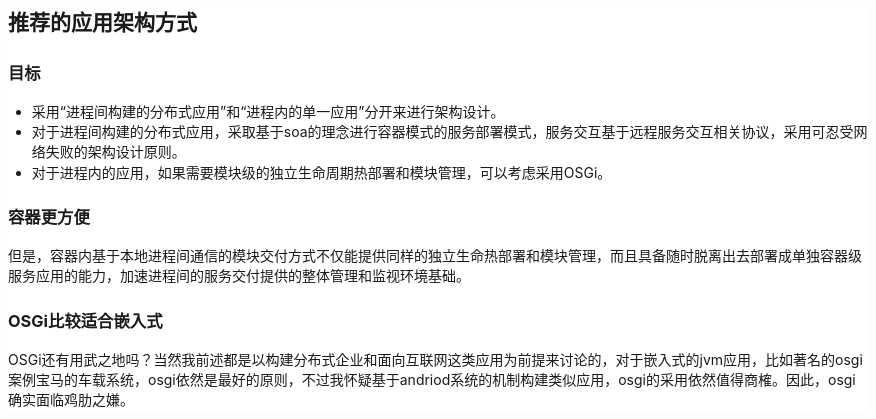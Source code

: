 ## 推荐的应用架构方式
### 目标
* 采用“进程间构建的分布式应用”和“进程内的单一应用”分开来进行架构设计。
* 对于进程间构建的分布式应用，采取基于soa的理念进行容器模式的服务部署模式，服务交互基于远程服务交互相关协议，采用可忍受网络失败的架构设计原则。
* 对于进程内的应用，如果需要模块级的独立生命周期热部署和模块管理，可以考虑采用OSGi。

### 容器更方便
但是，容器内基于本地进程间通信的模块交付方式不仅能提供同样的独立生命热部署和模块管理，而且具备随时脱离出去部署成单独容器级服务应用的能力，加速进程间的服务交付提供的整体管理和监视环境基础。

### OSGi比较适合嵌入式
 OSGi还有用武之地吗？当然我前述都是以构建分布式企业和面向互联网这类应用为前提来讨论的，对于嵌入式的jvm应用，比如著名的osgi案例宝马的车载系统，osgi依然是最好的原则，不过我怀疑基于andriod系统的机制构建类似应用，osgi的采用依然值得商榷。因此，osgi确实面临鸡肋之嫌。

